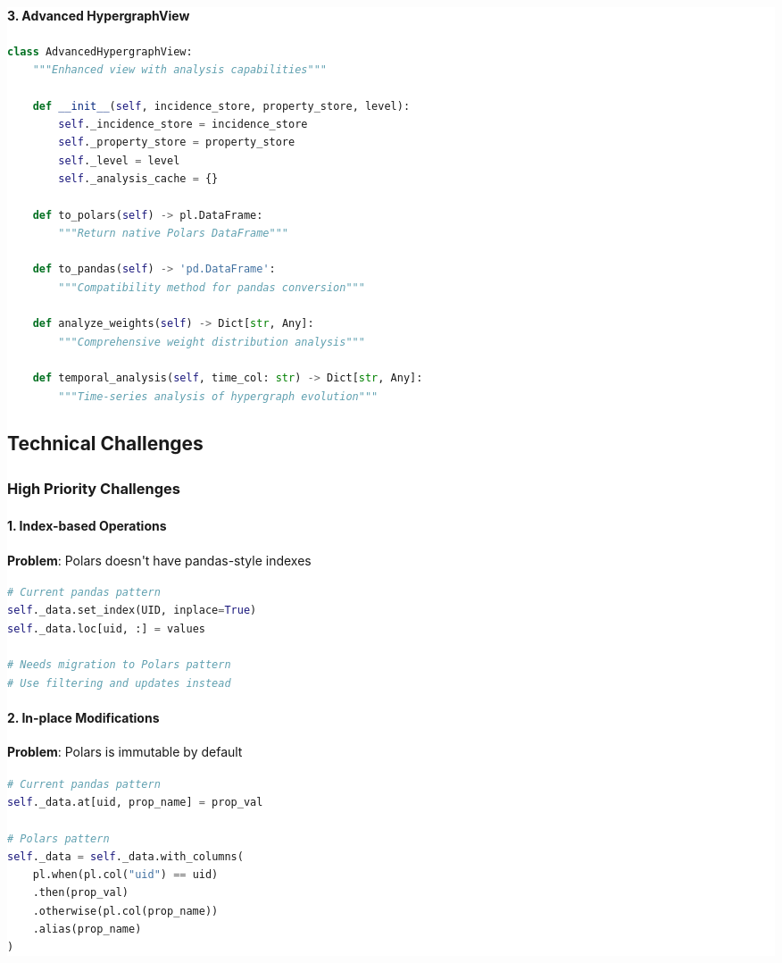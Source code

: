 #### 3. Advanced HypergraphView
```python
class AdvancedHypergraphView:
    """Enhanced view with analysis capabilities"""
    
    def __init__(self, incidence_store, property_store, level):
        self._incidence_store = incidence_store
        self._property_store = property_store
        self._level = level
        self._analysis_cache = {}
    
    def to_polars(self) -> pl.DataFrame:
        """Return native Polars DataFrame"""
        
    def to_pandas(self) -> 'pd.DataFrame':
        """Compatibility method for pandas conversion"""
        
    def analyze_weights(self) -> Dict[str, Any]:
        """Comprehensive weight distribution analysis"""
        
    def temporal_analysis(self, time_col: str) -> Dict[str, Any]:
        """Time-series analysis of hypergraph evolution"""
```

## Technical Challenges

### High Priority Challenges

#### 1. Index-based Operations
**Problem**: Polars doesn't have pandas-style indexes
```python
# Current pandas pattern
self._data.set_index(UID, inplace=True)
self._data.loc[uid, :] = values

# Needs migration to Polars pattern
# Use filtering and updates instead
```

#### 2. In-place Modifications
**Problem**: Polars is immutable by default
```python
# Current pandas pattern
self._data.at[uid, prop_name] = prop_val

# Polars pattern
self._data = self._data.with_columns(
    pl.when(pl.col("uid") == uid)
    .then(prop_val)
    .otherwise(pl.col(prop_name))
    .alias(prop_name)
)
```
